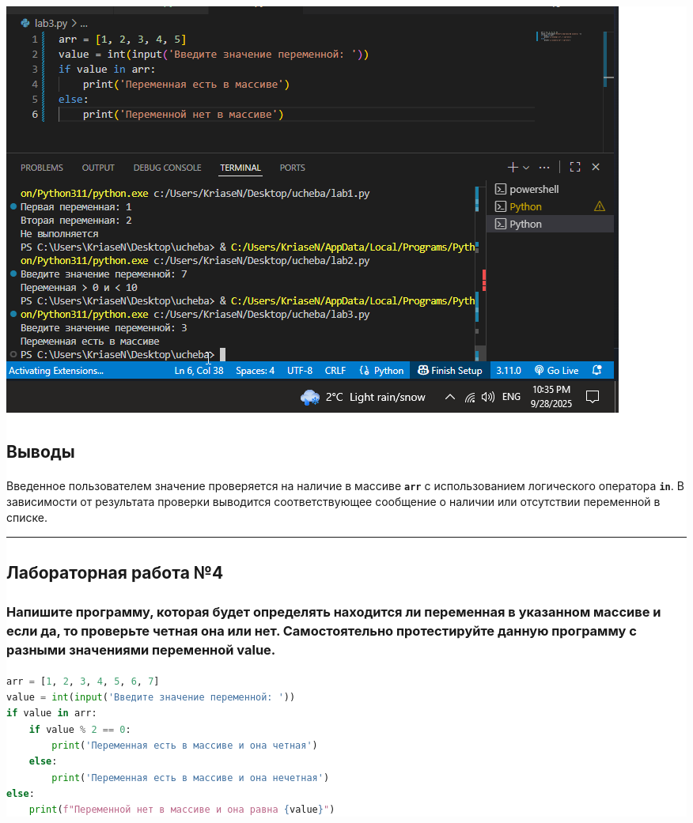 ![Меню](pic/pic3.png)

## Выводы

Введенное пользователем значение проверяется на наличие в массиве **`arr`** с использованием логического оператора **`in`**. В зависимости от результата проверки выводится соответствующее сообщение о наличии или отсутствии переменной в списке.

----------

## Лабораторная работа №4

### Напишите программу, которая будет определять находится ли переменная в указанном массиве и если да, то проверьте четная она или нет. Самостоятельно протестируйте данную программу с разными значениями переменной value.


```Python
arr = [1, 2, 3, 4, 5, 6, 7]
value = int(input('Введите значение переменной: '))
if value in arr:
    if value % 2 == 0:
        print('Переменная есть в массиве и она четная')
    else:
        print('Переменная есть в массиве и она нечетная')
else:
    print(f"Переменной нет в массиве и она равна {value}")
```
